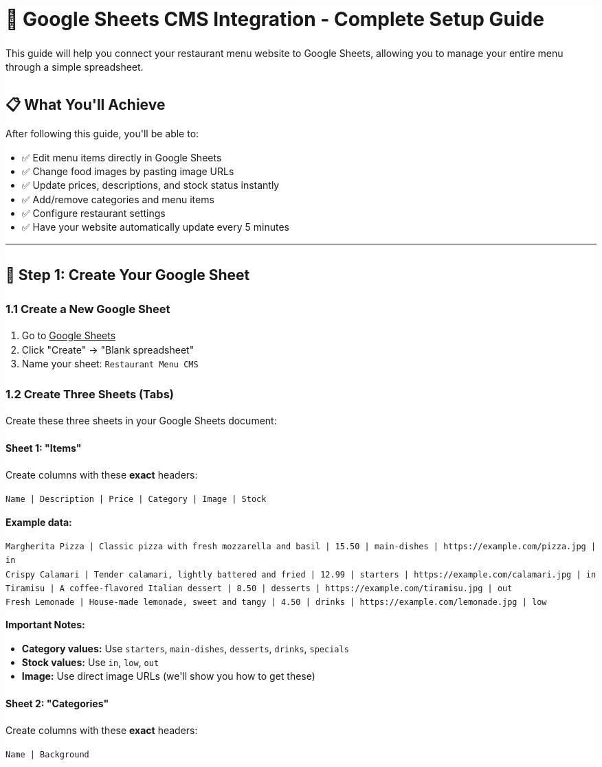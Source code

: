 # 🚀 Google Sheets CMS Integration - Complete Setup Guide

This guide will help you connect your restaurant menu website to Google Sheets, allowing you to manage your entire menu through a simple spreadsheet.

## 📋 What You'll Achieve

After following this guide, you'll be able to:
- ✅ Edit menu items directly in Google Sheets
- ✅ Change food images by pasting image URLs
- ✅ Update prices, descriptions, and stock status instantly
- ✅ Add/remove categories and menu items
- ✅ Configure restaurant settings
- ✅ Have your website automatically update every 5 minutes

---

## 🔧 Step 1: Create Your Google Sheet

### 1.1 Create a New Google Sheet
1. Go to [Google Sheets](https://sheets.google.com)
2. Click "Create" → "Blank spreadsheet"
3. Name your sheet: `Restaurant Menu CMS`

### 1.2 Create Three Sheets (Tabs)
Create these three sheets in your Google Sheets document:

#### Sheet 1: "Items" 
Create columns with these **exact** headers:
```
Name | Description | Price | Category | Image | Stock
```

**Example data:**
```
Margherita Pizza | Classic pizza with fresh mozzarella and basil | 15.50 | main-dishes | https://example.com/pizza.jpg | in
Crispy Calamari | Tender calamari, lightly battered and fried | 12.99 | starters | https://example.com/calamari.jpg | in
Tiramisu | A coffee-flavored Italian dessert | 8.50 | desserts | https://example.com/tiramisu.jpg | out
Fresh Lemonade | House-made lemonade, sweet and tangy | 4.50 | drinks | https://example.com/lemonade.jpg | low
```

**Important Notes:**
- **Category values:** Use `starters`, `main-dishes`, `desserts`, `drinks`, `specials`
- **Stock values:** Use `in`, `low`, `out`
- **Image:** Use direct image URLs (we'll show you how to get these)

#### Sheet 2: "Categories"
Create columns with these **exact** headers:
```
Name | Background
```
